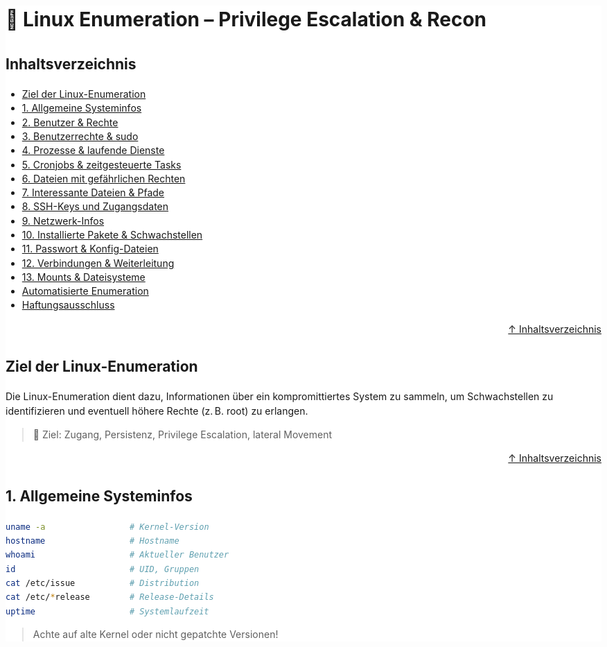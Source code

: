 # 🐧 Linux Enumeration – Privilege Escalation & Recon



## Inhaltsverzeichnis
- [Ziel der Linux-Enumeration](#ziel-der-linux-enumeration)
- [1. Allgemeine Systeminfos](#1-allgemeine-systeminfos)
- [2. Benutzer & Rechte](#2-benutzer--rechte)
- [3. Benutzerrechte & sudo](#3-benutzerrechte--sudo)
- [4. Prozesse & laufende Dienste](#4-prozesse--laufende-dienste)
- [5. Cronjobs & zeitgesteuerte Tasks](#5-cronjobs--zeitgesteuerte-tasks)
- [6. Dateien mit gefährlichen Rechten](#6-dateien-mit-gefährlichen-rechten)
- [7. Interessante Dateien & Pfade](#7-interessante-dateien--pfade)
- [8. SSH-Keys und Zugangsdaten](#8-ssh-keys-und-zugangsdaten)
- [9. Netzwerk-Infos](#9-netzwerk-infos)
- [10. Installierte Pakete & Schwachstellen](#10-installierte-pakete--schwachstellen)
- [11. Passwort & Konfig-Dateien](#11-passwort--konfig-dateien)
- [12. Verbindungen & Weiterleitung](#12-verbindungen--weiterleitung)
- [13. Mounts & Dateisysteme](#13-mounts--dateisysteme)
- [Automatisierte Enumeration](#automatisierte-enumeration)
- [Haftungsausschluss](#haftungsausschluss)

 

<div align=right>

[↑ Inhaltsverzeichnis](#inhaltsverzeichnis)

</div>


## Ziel der Linux-Enumeration

Die Linux-Enumeration dient dazu, Informationen über ein kompromittiertes System zu sammeln, um Schwachstellen zu identifizieren und eventuell höhere Rechte (z. B. root) zu erlangen.

> 🎯 Ziel: Zugang, Persistenz, Privilege Escalation, lateral Movement



<div align=right>

[↑ Inhaltsverzeichnis](#inhaltsverzeichnis)

</div>


## 1. Allgemeine Systeminfos

```bash
uname -a                 # Kernel-Version
hostname                 # Hostname
whoami                   # Aktueller Benutzer
id                       # UID, Gruppen
cat /etc/issue           # Distribution
cat /etc/*release        # Release-Details
uptime                   # Systemlaufzeit
```
> Achte auf alte Kernel oder nicht gepatchte Versionen!

